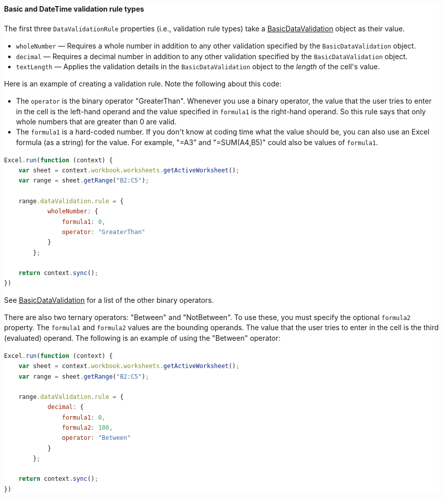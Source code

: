#### Basic and DateTime validation rule types

The first three `DataValidationRule` properties (i.e., validation rule types) take a [BasicDataValidation](https://dev.office.com/reference/add-ins/excel/basicdatavalidation) object as their value.

- `wholeNumber` &#8212; Requires a whole number in addition to any other validation specified by the `BasicDataValidation` object.
- `decimal` &#8212; Requires a decimal number in addition to any other validation specified by the `BasicDataValidation` object.
- `textLength` &#8212; Applies the validation details in the `BasicDataValidation` object to the *length* of the cell's value.

Here is an example of creating a validation rule. Note the following about this code:

- The `operator` is the binary operator "GreaterThan". Whenever you use a binary operator, the value that the user tries to enter in the cell is the left-hand operand and the value specified in `formula1` is the right-hand operand. So this rule says that only whole numbers that are greater than 0 are valid. 
- The `formula1` is a hard-coded number. If you don't know at coding time what the value should be, you can also use an Excel formula (as a string) for the value. For example, "=A3" and "=SUM(A4,B5)" could also be values of `formula1`.

```js
Excel.run(function (context) {
    var sheet = context.workbook.worksheets.getActiveWorksheet();
    var range = sheet.getRange("B2:C5");
   
    range.dataValidation.rule = {
            wholeNumber: {
                formula1: 0,
                operator: "GreaterThan"
            }
        };

    return context.sync();
})
```

See [BasicDataValidation](https://dev.office.com/reference/add-ins/excel/basicdatavalidation) for a list of the other binary operators. 

There are also two ternary operators: "Between" and "NotBetween". To use these, you must specify the optional `formula2` property. The `formula1` and `formula2` values are the bounding operands. The value that the user tries to enter in the cell is the third (evaluated) operand. The following is an example of using the "Between" operator:

```js
Excel.run(function (context) {
    var sheet = context.workbook.worksheets.getActiveWorksheet();
    var range = sheet.getRange("B2:C5");
   
    range.dataValidation.rule = {
            decimal: {
                formula1: 0,
                formula2: 100,
                operator: "Between"
            }
        };

    return context.sync();
})
```
